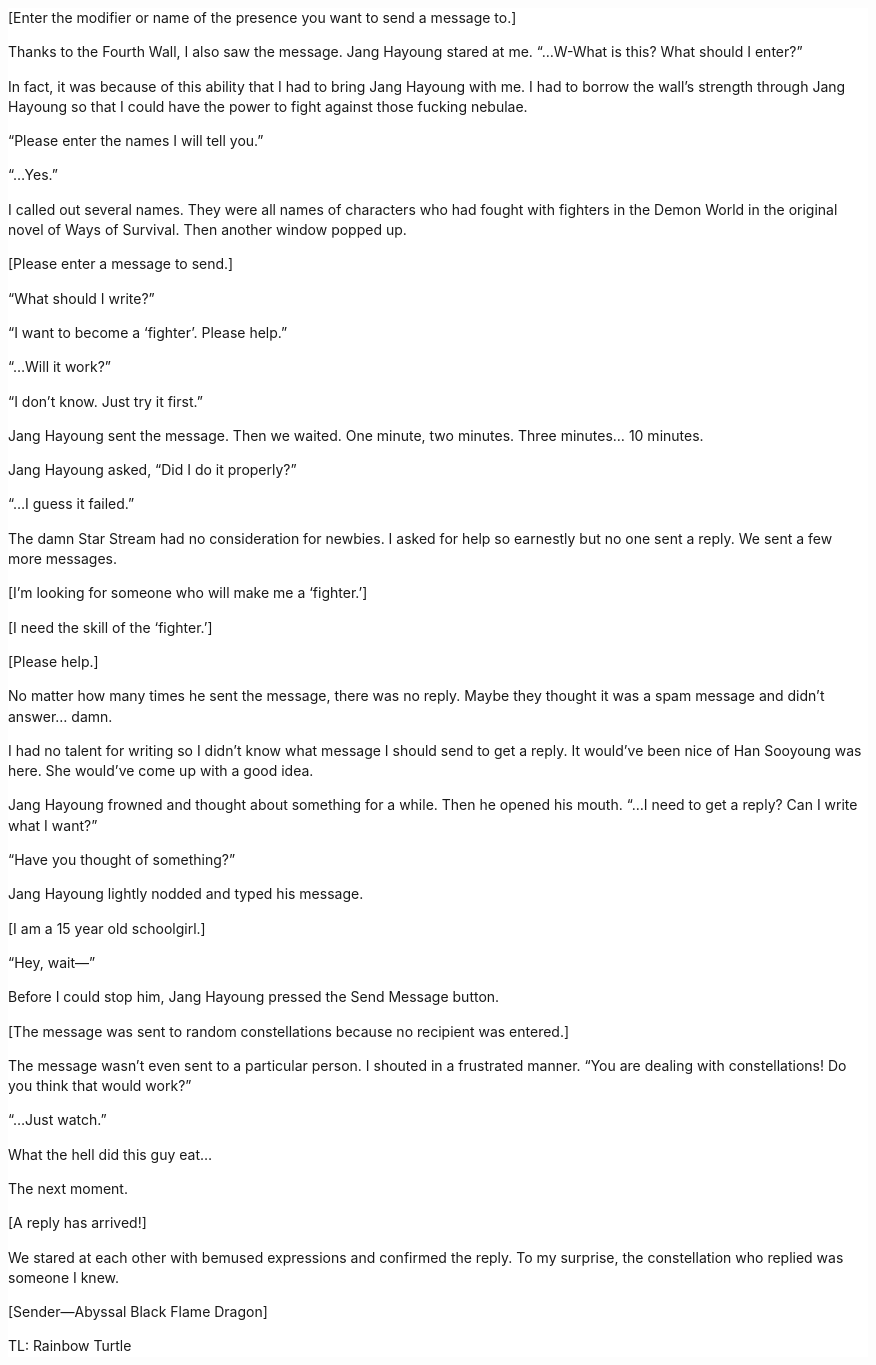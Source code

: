 [Enter the modifier or name of the presence you want to send a message to.]

Thanks to the Fourth Wall, I also saw the message. Jang Hayoung stared at me. “…W-What is this? What should I enter?”

In fact, it was because of this ability that I had to bring Jang Hayoung with me. I had to borrow the wall’s strength through Jang Hayoung so that I could have the power to fight against those fucking nebulae.

“Please enter the names I will tell you.”

“…Yes.”

I called out several names. They were all names of characters who had fought with fighters in the Demon World in the original novel of Ways of Survival. Then another window popped up.

[Please enter a message to send.]

“What should I write?”

“I want to become a ‘fighter’. Please help.”

“…Will it work?”

“I don’t know. Just try it first.”

Jang Hayoung sent the message. Then we waited. One minute, two minutes. Three minutes… 10 minutes.

Jang Hayoung asked, “Did I do it properly?”

“…I guess it failed.”

The damn Star Stream had no consideration for newbies. I asked for help so earnestly but no one sent a reply. We sent a few more messages.

[I’m looking for someone who will make me a ‘fighter.’]

[I need the skill of the ‘fighter.’]

[Please help.]

No matter how many times he sent the message, there was no reply. Maybe they thought it was a spam message and didn’t answer… damn.

I had no talent for writing so I didn’t know what message I should send to get a reply. It would’ve been nice of Han Sooyoung was here. She would’ve come up with a good idea.

Jang Hayoung frowned and thought about something for a while. Then he opened his mouth. “…I need to get a reply? Can I write what I want?”

“Have you thought of something?”

Jang Hayoung lightly nodded and typed his message.

[I am a 15 year old schoolgirl.]

“Hey, wait―”

Before I could stop him, Jang Hayoung pressed the Send Message button.

[The message was sent to random constellations because no recipient was entered.]

The message wasn’t even sent to a particular person. I shouted in a frustrated manner. “You are dealing with constellations! Do you think that would work?”

“…Just watch.”

What the hell did this guy eat…

The next moment.

[A reply has arrived!]

We stared at each other with bemused expressions and confirmed the reply. To my surprise, the constellation who replied was someone I knew.

[Sender―Abyssal Black Flame Dragon]

TL: Rainbow Turtle
